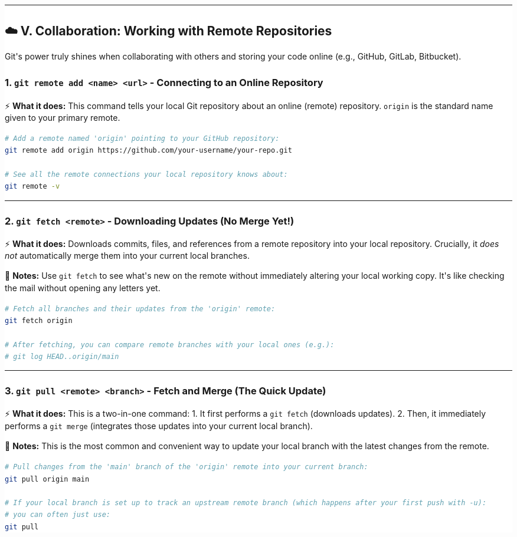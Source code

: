 -----

## ☁️ **V. Collaboration: Working with Remote Repositories**

Git's power truly shines when collaborating with others and storing your code online (e.g., GitHub, GitLab, Bitbucket).

### 1\. `git remote add <name> <url>` - Connecting to an Online Repository

⚡ **What it does:** This command tells your local Git repository about an online (remote) repository. `origin` is the standard name given to your primary remote.

```bash
# Add a remote named 'origin' pointing to your GitHub repository:
git remote add origin https://github.com/your-username/your-repo.git

# See all the remote connections your local repository knows about:
git remote -v
```

-----

### 2\. `git fetch <remote>` - Downloading Updates (No Merge Yet\!)

⚡ **What it does:** Downloads commits, files, and references from a remote repository into your local repository. Crucially, it *does not* automatically merge them into your current local branches.

📝 **Notes:** Use `git fetch` to see what's new on the remote without immediately altering your local working copy. It's like checking the mail without opening any letters yet.

```bash
# Fetch all branches and their updates from the 'origin' remote:
git fetch origin

# After fetching, you can compare remote branches with your local ones (e.g.):
# git log HEAD..origin/main
```

-----

### 3\. `git pull <remote> <branch>` - Fetch and Merge (The Quick Update)

⚡ **What it does:** This is a two-in-one command:
1\.  It first performs a `git fetch` (downloads updates).
2\.  Then, it immediately performs a `git merge` (integrates those updates into your current local branch).

📝 **Notes:** This is the most common and convenient way to update your local branch with the latest changes from the remote.

```bash
# Pull changes from the 'main' branch of the 'origin' remote into your current branch:
git pull origin main

# If your local branch is set up to track an upstream remote branch (which happens after your first push with -u):
# you can often just use:
git pull
```
